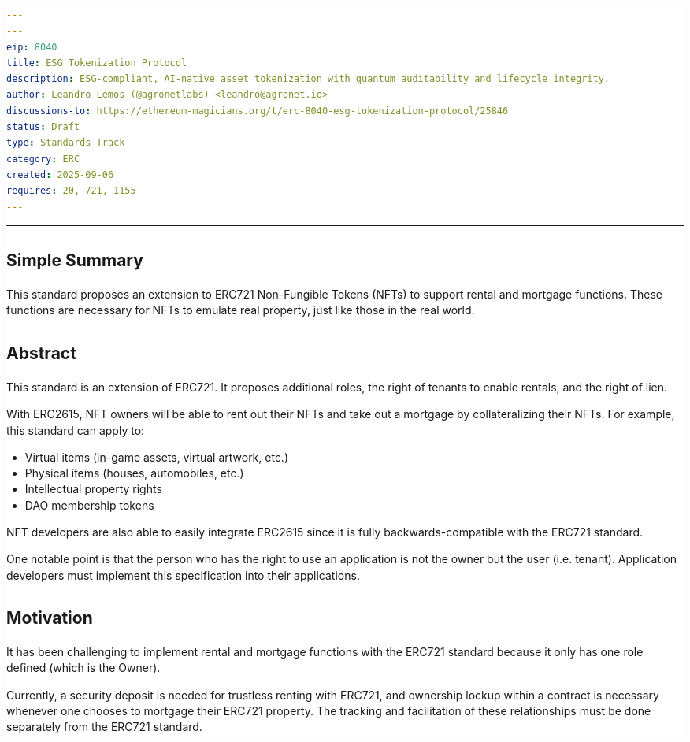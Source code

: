 ```yaml
---
---
eip: 8040
title: ESG Tokenization Protocol
description: ESG-compliant, AI-native asset tokenization with quantum auditability and lifecycle integrity.
author: Leandro Lemos (@agronetlabs) <leandro@agronet.io>
discussions-to: https://ethereum-magicians.org/t/erc-8040-esg-tokenization-protocol/25846
status: Draft
type: Standards Track
category: ERC
created: 2025-09-06
requires: 20, 721, 1155
---
```

---

## Simple Summary

This standard proposes an extension to ERC721 Non-Fungible Tokens (NFTs) to support rental and mortgage functions. These functions are necessary for NFTs to emulate real property, just like those in the real world.

## Abstract

This standard is an extension of ERC721. It proposes additional roles, the right of tenants to enable rentals, and the right of lien.

With ERC2615, NFT owners will be able to rent out their NFTs and take out a mortgage by collateralizing their NFTs. For example, this standard can apply to:

- Virtual items (in-game assets, virtual artwork, etc.)
- Physical items (houses, automobiles, etc.)
- Intellectual property rights
- DAO membership tokens

NFT developers are also able to easily integrate ERC2615 since it is fully backwards-compatible with the ERC721 standard.

One notable point is that the person who has the right to use an application is not the owner but the user (i.e. tenant). Application developers must implement this specification into their applications.

## Motivation

It has been challenging to implement rental and mortgage functions with the ERC721 standard because it only has one role defined (which is the Owner).

Currently, a security deposit is needed for trustless renting with ERC721, and ownership lockup within a contract is necessary whenever one chooses to mortgage their ERC721 property. The tracking and facilitation of these relationships must be done separately from the ERC721 standard.

